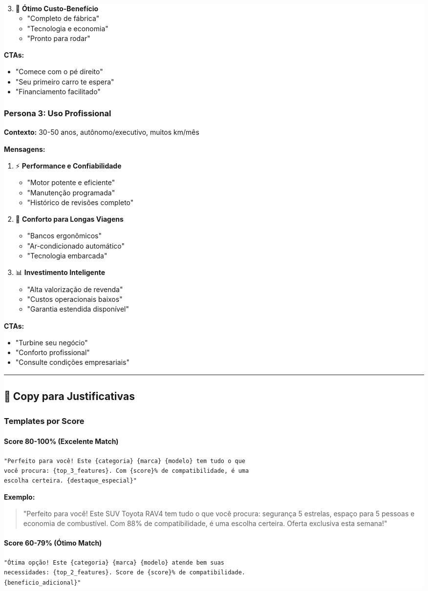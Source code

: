 3. 💎 **Ótimo Custo-Benefício**
   - "Completo de fábrica"
   - "Tecnologia e economia"
   - "Pronto para rodar"

**CTAs:**
- "Comece com o pé direito"
- "Seu primeiro carro te espera"
- "Financiamento facilitado"

### **Persona 3: Uso Profissional**
**Contexto:** 30-50 anos, autônomo/executivo, muitos km/mês

**Mensagens:**
1. ⚡ **Performance e Confiabilidade**
   - "Motor potente e eficiente"
   - "Manutenção programada"
   - "Histórico de revisões completo"

2. 💼 **Conforto para Longas Viagens**
   - "Bancos ergonômicos"
   - "Ar-condicionado automático"
   - "Tecnologia embarcada"

3. 📊 **Investimento Inteligente**
   - "Alta valorização de revenda"
   - "Custos operacionais baixos"
   - "Garantia estendida disponível"

**CTAs:**
- "Turbine seu negócio"
- "Conforto profissional"
- "Consulte condições empresariais"

---

## 🎨 **Copy para Justificativas**

### **Templates por Score**

#### **Score 80-100% (Excelente Match)**
```
"Perfeito para você! Este {categoria} {marca} {modelo} tem tudo o que 
você procura: {top_3_features}. Com {score}% de compatibilidade, é uma 
escolha certeira. {destaque_especial}"
```

**Exemplo:**
> "Perfeito para você! Este SUV Toyota RAV4 tem tudo o que você procura: 
> segurança 5 estrelas, espaço para 5 pessoas e economia de combustível. 
> Com 88% de compatibilidade, é uma escolha certeira. Oferta exclusiva 
> esta semana!"

#### **Score 60-79% (Ótimo Match)**
```
"Ótima opção! Este {categoria} {marca} {modelo} atende bem suas 
necessidades: {top_2_features}. Score de {score}% de compatibilidade. 
{beneficio_adicional}"
```
